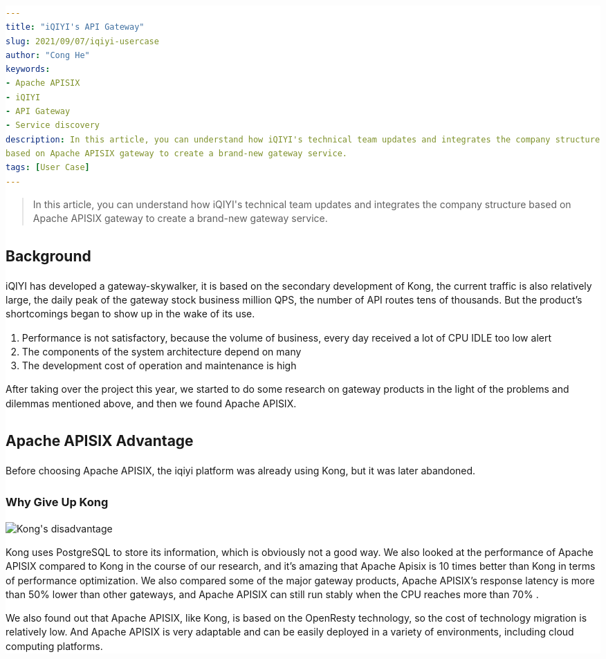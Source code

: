```yaml
---
title: "iQIYI's API Gateway"
slug: 2021/09/07/iqiyi-usercase
author: "Cong He"
keywords:
- Apache APISIX
- iQIYI
- API Gateway
- Service discovery
description: In this article, you can understand how iQIYI's technical team updates and integrates the company structure based on Apache APISIX gateway to create a brand-new gateway service.
tags: [User Case]
---
```


> In this article, you can understand how iQIYI's technical team updates and integrates the company structure based on Apache APISIX gateway to create a brand-new gateway service.



## Background

iQIYI has developed a gateway-skywalker, it is based on the secondary development of Kong, the current traffic is also relatively large, the daily peak of the gateway stock business million QPS, the number of API routes tens of thousands. But the product’s shortcomings began to show up in the wake of its use.

1. Performance is not satisfactory, because the volume of business, every day received a lot of CPU IDLE too low alert
2. The components of the system architecture depend on many
3. The development cost of operation and maintenance is high

After taking over the project this year, we started to do some research on gateway products in the light of the problems and dilemmas mentioned above, and then we found Apache APISIX.

## Apache APISIX Advantage

Before choosing Apache APISIX, the iqiyi platform was already using Kong, but it was later abandoned.

### Why Give Up Kong

![Kong's disadvantage](https://static.apiseven.com/202108/1630995514489-6f7b382a-ed2d-46ad-8ded-4dda42ed3bc8.png)

Kong uses PostgreSQL to store its information, which is obviously not a good way. We also looked at the performance of Apache APISIX compared to Kong in the course of our research, and it’s amazing that Apache Apisix is 10 times better than Kong in terms of performance optimization. We also compared some of the major gateway products, Apache APISIX’s response latency is more than 50% lower than other gateways, and Apache APISIX can still run stably when the CPU reaches more than 70% .

We also found out that Apache APISIX, like Kong, is based on the OpenResty technology, so the cost of technology migration is relatively low. And Apache APISIX is very adaptable and can be easily deployed in a variety of environments, including cloud computing platforms.
